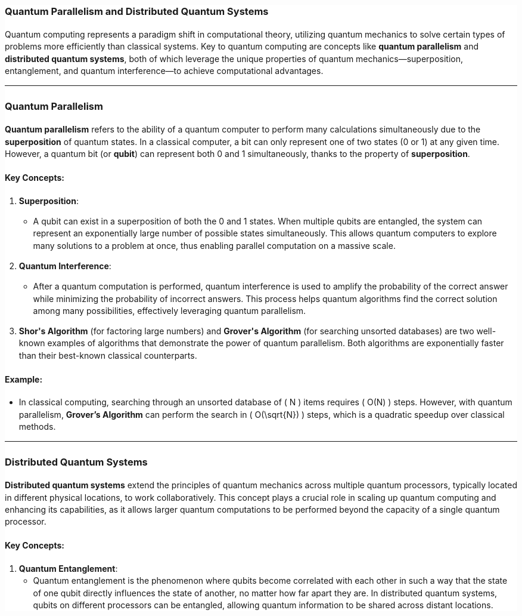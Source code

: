 ### **Quantum Parallelism and Distributed Quantum Systems**

Quantum computing represents a paradigm shift in computational theory, utilizing quantum mechanics to solve certain types of problems more efficiently than classical systems. Key to quantum computing are concepts like **quantum parallelism** and **distributed quantum systems**, both of which leverage the unique properties of quantum mechanics—superposition, entanglement, and quantum interference—to achieve computational advantages.

---

### **Quantum Parallelism**

**Quantum parallelism** refers to the ability of a quantum computer to perform many calculations simultaneously due to the **superposition** of quantum states. In a classical computer, a bit can only represent one of two states (0 or 1) at any given time. However, a quantum bit (or **qubit**) can represent both 0 and 1 simultaneously, thanks to the property of **superposition**.

#### Key Concepts:

1. **Superposition**:
   - A qubit can exist in a superposition of both the 0 and 1 states. When multiple qubits are entangled, the system can represent an exponentially large number of possible states simultaneously. This allows quantum computers to explore many solutions to a problem at once, thus enabling parallel computation on a massive scale.

2. **Quantum Interference**:
   - After a quantum computation is performed, quantum interference is used to amplify the probability of the correct answer while minimizing the probability of incorrect answers. This process helps quantum algorithms find the correct solution among many possibilities, effectively leveraging quantum parallelism.

3. **Shor's Algorithm** (for factoring large numbers) and **Grover's Algorithm** (for searching unsorted databases) are two well-known examples of algorithms that demonstrate the power of quantum parallelism. Both algorithms are exponentially faster than their best-known classical counterparts.

#### Example:

- In classical computing, searching through an unsorted database of \( N \) items requires \( O(N) \) steps. However, with quantum parallelism, **Grover’s Algorithm** can perform the search in \( O(\sqrt{N}) \) steps, which is a quadratic speedup over classical methods.

---

### **Distributed Quantum Systems**

**Distributed quantum systems** extend the principles of quantum mechanics across multiple quantum processors, typically located in different physical locations, to work collaboratively. This concept plays a crucial role in scaling up quantum computing and enhancing its capabilities, as it allows larger quantum computations to be performed beyond the capacity of a single quantum processor.

#### Key Concepts:

1. **Quantum Entanglement**:
   - Quantum entanglement is the phenomenon where qubits become correlated with each other in such a way that the state of one qubit directly influences the state of another, no matter how far apart they are. In distributed quantum systems, qubits on different processors can be entangled, allowing quantum information to be shared across distant locations.
